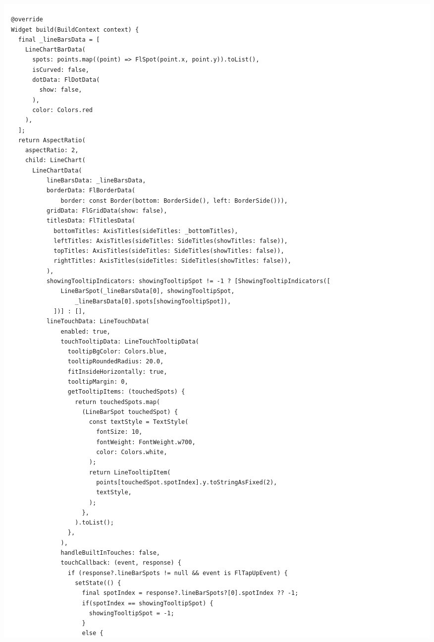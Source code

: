 ```

  @override
  Widget build(BuildContext context) {
    final _lineBarsData = [
      LineChartBarData(
        spots: points.map((point) => FlSpot(point.x, point.y)).toList(),
        isCurved: false,
        dotData: FlDotData(
          show: false,
        ),
        color: Colors.red
      ),
    ];
    return AspectRatio(
      aspectRatio: 2,
      child: LineChart(
        LineChartData(
            lineBarsData: _lineBarsData,
            borderData: FlBorderData(
                border: const Border(bottom: BorderSide(), left: BorderSide())),
            gridData: FlGridData(show: false),
            titlesData: FlTitlesData(
              bottomTitles: AxisTitles(sideTitles: _bottomTitles),
              leftTitles: AxisTitles(sideTitles: SideTitles(showTitles: false)),
              topTitles: AxisTitles(sideTitles: SideTitles(showTitles: false)),
              rightTitles: AxisTitles(sideTitles: SideTitles(showTitles: false)),
            ),
            showingTooltipIndicators: showingTooltipSpot != -1 ? [ShowingTooltipIndicators([
                LineBarSpot(_lineBarsData[0], showingTooltipSpot,
                    _lineBarsData[0].spots[showingTooltipSpot]),
              ])] : [],
            lineTouchData: LineTouchData(
                enabled: true,
                touchTooltipData: LineTouchTooltipData(
                  tooltipBgColor: Colors.blue,
                  tooltipRoundedRadius: 20.0,
                  fitInsideHorizontally: true,
                  tooltipMargin: 0,
                  getTooltipItems: (touchedSpots) {
                    return touchedSpots.map(
                      (LineBarSpot touchedSpot) {
                        const textStyle = TextStyle(
                          fontSize: 10,
                          fontWeight: FontWeight.w700,
                          color: Colors.white,
                        );
                        return LineTooltipItem(
                          points[touchedSpot.spotIndex].y.toStringAsFixed(2),
                          textStyle,
                        );
                      },
                    ).toList();
                  },
                ),
                handleBuiltInTouches: false,
                touchCallback: (event, response) {
                  if (response?.lineBarSpots != null && event is FlTapUpEvent) {
                    setState(() {
                      final spotIndex = response?.lineBarSpots?[0].spotIndex ?? -1;
                      if(spotIndex == showingTooltipSpot) {
                        showingTooltipSpot = -1;
                      }
                      else {
```
